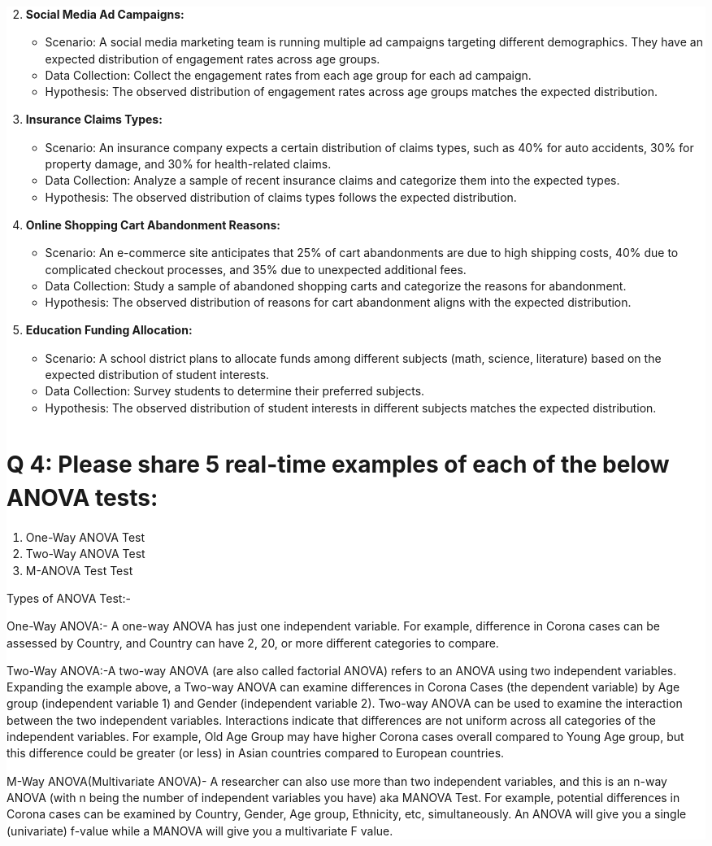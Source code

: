 2. **Social Media Ad Campaigns:**
   - Scenario: A social media marketing team is running multiple ad campaigns targeting different demographics. They have an expected distribution of engagement rates across age groups.
   - Data Collection: Collect the engagement rates from each age group for each ad campaign.
   - Hypothesis: The observed distribution of engagement rates across age groups matches the expected distribution.

3. **Insurance Claims Types:**
   - Scenario: An insurance company expects a certain distribution of claims types, such as 40% for auto accidents, 30% for property damage, and 30% for health-related claims.
   - Data Collection: Analyze a sample of recent insurance claims and categorize them into the expected types.
   - Hypothesis: The observed distribution of claims types follows the expected distribution.

4. **Online Shopping Cart Abandonment Reasons:**
   - Scenario: An e-commerce site anticipates that 25% of cart abandonments are due to high shipping costs, 40% due to complicated checkout processes, and 35% due to unexpected additional fees.
   - Data Collection: Study a sample of abandoned shopping carts and categorize the reasons for abandonment.
   - Hypothesis: The observed distribution of reasons for cart abandonment aligns with the expected distribution.

5. **Education Funding Allocation:**
   - Scenario: A school district plans to allocate funds among different subjects (math, science, literature) based on the expected distribution of student interests.
   - Data Collection: Survey students to determine their preferred subjects.
   - Hypothesis: The observed distribution of student interests in different subjects matches the expected distribution.

# Q 4: Please share 5 real-time examples of each of the below ANOVA tests:
1. One-Way ANOVA Test
2. Two-Way ANOVA Test
3. M-ANOVA Test Test

Types of ANOVA Test:-

One-Way ANOVA:- A one-way ANOVA has just one independent variable. For example, difference in Corona cases can be assessed by Country, and Country can have 2, 20, or more different categories to compare.

Two-Way ANOVA:-A two-way ANOVA (are also called factorial ANOVA) refers to an ANOVA using two independent variables. Expanding the example above, a Two-way ANOVA can examine differences in Corona Cases (the dependent variable) by Age group (independent variable 1) and Gender (independent variable 2). Two-way ANOVA can be used to examine the interaction between the two independent variables. Interactions indicate that differences are not uniform across all categories of the independent variables. For example, Old Age Group may have higher Corona cases overall compared to Young Age group, but this difference could be greater (or less) in Asian countries compared to European countries.

M-Way ANOVA(Multivariate ANOVA)- A researcher can also use more than two independent variables, and this is an n-way ANOVA (with n being the number of independent variables you have) aka MANOVA Test. For example, potential differences in Corona cases can be examined by Country, Gender, Age group, Ethnicity, etc, simultaneously. An ANOVA will give you a single (univariate) f-value while a MANOVA will give you a multivariate F value.
